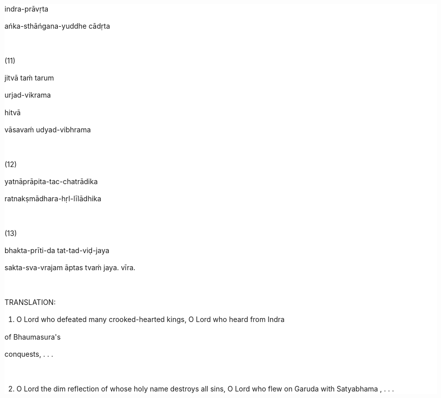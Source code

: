 indra-prāvṛta


ańka-sthāńgana-yuddhe
 cādṛta


 


(11)


jitvā
 taḿ 
tarum
 
urjad-vikrama


hitvā

vāsavaḿ 
udyad-vibhrama


 


(12)


yatnāprāpita-tac-chatrādika


ratnakṣmādhara-hṛl-līlādhika


 


(13)


bhakta-prīti-da tat-tad-viḍ-jaya


sakta-sva-vrajam āptas tvaḿ jaya. vīra.


 


TRANSLATION:


1) O Lord who
defeated many crooked-hearted kings, O Lord who heard from 
Indra

of 
Bhaumasura's
 
conquests, . . .


 


2) O Lord the dim
reflection of whose holy name destroys all sins, O Lord who flew on 
Garuda
 with 
Satyabhama
, . . .
